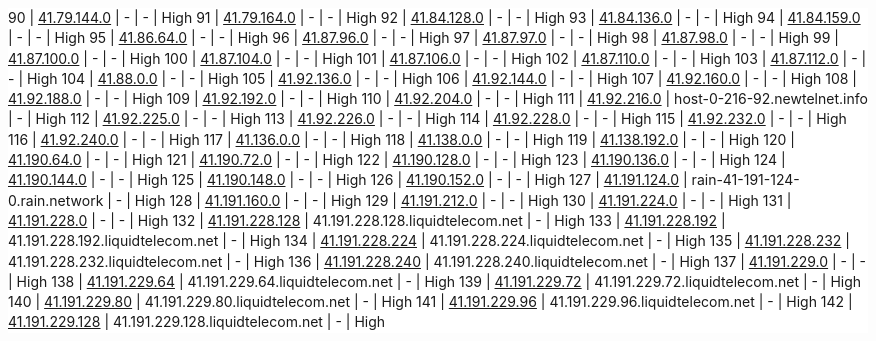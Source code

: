 90 | [41.79.144.0](https://vuldb.com/?ip.41.79.144.0) | - | - | High
91 | [41.79.164.0](https://vuldb.com/?ip.41.79.164.0) | - | - | High
92 | [41.84.128.0](https://vuldb.com/?ip.41.84.128.0) | - | - | High
93 | [41.84.136.0](https://vuldb.com/?ip.41.84.136.0) | - | - | High
94 | [41.84.159.0](https://vuldb.com/?ip.41.84.159.0) | - | - | High
95 | [41.86.64.0](https://vuldb.com/?ip.41.86.64.0) | - | - | High
96 | [41.87.96.0](https://vuldb.com/?ip.41.87.96.0) | - | - | High
97 | [41.87.97.0](https://vuldb.com/?ip.41.87.97.0) | - | - | High
98 | [41.87.98.0](https://vuldb.com/?ip.41.87.98.0) | - | - | High
99 | [41.87.100.0](https://vuldb.com/?ip.41.87.100.0) | - | - | High
100 | [41.87.104.0](https://vuldb.com/?ip.41.87.104.0) | - | - | High
101 | [41.87.106.0](https://vuldb.com/?ip.41.87.106.0) | - | - | High
102 | [41.87.110.0](https://vuldb.com/?ip.41.87.110.0) | - | - | High
103 | [41.87.112.0](https://vuldb.com/?ip.41.87.112.0) | - | - | High
104 | [41.88.0.0](https://vuldb.com/?ip.41.88.0.0) | - | - | High
105 | [41.92.136.0](https://vuldb.com/?ip.41.92.136.0) | - | - | High
106 | [41.92.144.0](https://vuldb.com/?ip.41.92.144.0) | - | - | High
107 | [41.92.160.0](https://vuldb.com/?ip.41.92.160.0) | - | - | High
108 | [41.92.188.0](https://vuldb.com/?ip.41.92.188.0) | - | - | High
109 | [41.92.192.0](https://vuldb.com/?ip.41.92.192.0) | - | - | High
110 | [41.92.204.0](https://vuldb.com/?ip.41.92.204.0) | - | - | High
111 | [41.92.216.0](https://vuldb.com/?ip.41.92.216.0) | host-0-216-92.newtelnet.info | - | High
112 | [41.92.225.0](https://vuldb.com/?ip.41.92.225.0) | - | - | High
113 | [41.92.226.0](https://vuldb.com/?ip.41.92.226.0) | - | - | High
114 | [41.92.228.0](https://vuldb.com/?ip.41.92.228.0) | - | - | High
115 | [41.92.232.0](https://vuldb.com/?ip.41.92.232.0) | - | - | High
116 | [41.92.240.0](https://vuldb.com/?ip.41.92.240.0) | - | - | High
117 | [41.136.0.0](https://vuldb.com/?ip.41.136.0.0) | - | - | High
118 | [41.138.0.0](https://vuldb.com/?ip.41.138.0.0) | - | - | High
119 | [41.138.192.0](https://vuldb.com/?ip.41.138.192.0) | - | - | High
120 | [41.190.64.0](https://vuldb.com/?ip.41.190.64.0) | - | - | High
121 | [41.190.72.0](https://vuldb.com/?ip.41.190.72.0) | - | - | High
122 | [41.190.128.0](https://vuldb.com/?ip.41.190.128.0) | - | - | High
123 | [41.190.136.0](https://vuldb.com/?ip.41.190.136.0) | - | - | High
124 | [41.190.144.0](https://vuldb.com/?ip.41.190.144.0) | - | - | High
125 | [41.190.148.0](https://vuldb.com/?ip.41.190.148.0) | - | - | High
126 | [41.190.152.0](https://vuldb.com/?ip.41.190.152.0) | - | - | High
127 | [41.191.124.0](https://vuldb.com/?ip.41.191.124.0) | rain-41-191-124-0.rain.network | - | High
128 | [41.191.160.0](https://vuldb.com/?ip.41.191.160.0) | - | - | High
129 | [41.191.212.0](https://vuldb.com/?ip.41.191.212.0) | - | - | High
130 | [41.191.224.0](https://vuldb.com/?ip.41.191.224.0) | - | - | High
131 | [41.191.228.0](https://vuldb.com/?ip.41.191.228.0) | - | - | High
132 | [41.191.228.128](https://vuldb.com/?ip.41.191.228.128) | 41.191.228.128.liquidtelecom.net | - | High
133 | [41.191.228.192](https://vuldb.com/?ip.41.191.228.192) | 41.191.228.192.liquidtelecom.net | - | High
134 | [41.191.228.224](https://vuldb.com/?ip.41.191.228.224) | 41.191.228.224.liquidtelecom.net | - | High
135 | [41.191.228.232](https://vuldb.com/?ip.41.191.228.232) | 41.191.228.232.liquidtelecom.net | - | High
136 | [41.191.228.240](https://vuldb.com/?ip.41.191.228.240) | 41.191.228.240.liquidtelecom.net | - | High
137 | [41.191.229.0](https://vuldb.com/?ip.41.191.229.0) | - | - | High
138 | [41.191.229.64](https://vuldb.com/?ip.41.191.229.64) | 41.191.229.64.liquidtelecom.net | - | High
139 | [41.191.229.72](https://vuldb.com/?ip.41.191.229.72) | 41.191.229.72.liquidtelecom.net | - | High
140 | [41.191.229.80](https://vuldb.com/?ip.41.191.229.80) | 41.191.229.80.liquidtelecom.net | - | High
141 | [41.191.229.96](https://vuldb.com/?ip.41.191.229.96) | 41.191.229.96.liquidtelecom.net | - | High
142 | [41.191.229.128](https://vuldb.com/?ip.41.191.229.128) | 41.191.229.128.liquidtelecom.net | - | High